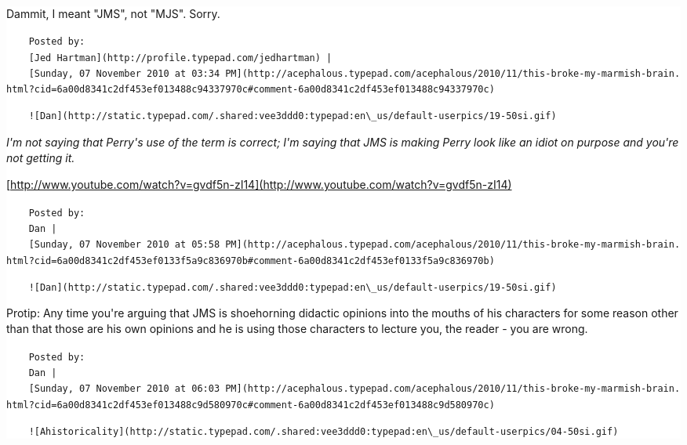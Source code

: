 Dammit, I meant "JMS", not "MJS". Sorry.

	

		Posted by:
		[Jed Hartman](http://profile.typepad.com/jedhartman) |
		[Sunday, 07 November 2010 at 03:34 PM](http://acephalous.typepad.com/acephalous/2010/11/this-broke-my-marmish-brain.html?cid=6a00d8341c2df453ef013488c94337970c#comment-6a00d8341c2df453ef013488c94337970c)

[]()

	

		![Dan](http://static.typepad.com/.shared:vee3ddd0:typepad:en\_us/default-userpics/19-50si.gif)
	

	

		

_I'm not saying that Perry's use of the term is correct; I'm saying that JMS is making Perry look like an idiot on purpose and you're not getting it._

[http://www.youtube.com/watch?v=gvdf5n-zI14](http://www.youtube.com/watch?v=gvdf5n-zI14)

	

		Posted by:
		Dan |
		[Sunday, 07 November 2010 at 05:58 PM](http://acephalous.typepad.com/acephalous/2010/11/this-broke-my-marmish-brain.html?cid=6a00d8341c2df453ef0133f5a9c836970b#comment-6a00d8341c2df453ef0133f5a9c836970b)

[]()

	

		![Dan](http://static.typepad.com/.shared:vee3ddd0:typepad:en\_us/default-userpics/19-50si.gif)
	

	

		

Protip: Any time you're arguing that JMS is shoehorning didactic opinions into the mouths of his characters for some reason other than that those are his own opinions and he is using those characters to lecture you, the reader - you are wrong.

	

		Posted by:
		Dan |
		[Sunday, 07 November 2010 at 06:03 PM](http://acephalous.typepad.com/acephalous/2010/11/this-broke-my-marmish-brain.html?cid=6a00d8341c2df453ef013488c9d580970c#comment-6a00d8341c2df453ef013488c9d580970c)

[]()

	

		![Ahistoricality](http://static.typepad.com/.shared:vee3ddd0:typepad:en\_us/default-userpics/04-50si.gif)
	

	
